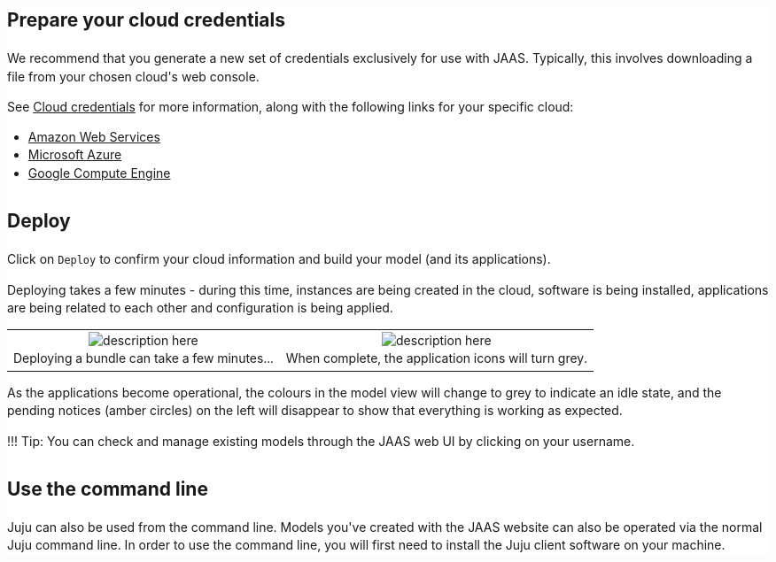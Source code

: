 ## Prepare your cloud credentials

We recommend that you generate a new set of credentials exclusively for use
with JAAS. Typically, this involves downloading a file from your chosen cloud's
web console.

See [Cloud credentials][credentials] for more information, along with the
following links for your specific cloud:

- [Amazon Web Services][aws-creds]
- [Microsoft Azure][azure-creds]
- [Google Compute Engine][gce-creds]

## Deploy

Click on `Deploy` to confirm your cloud information and build your model (and
its applications).

Deploying takes a few minutes - during this time, instances are being
created in the cloud, software is being installed, applications are being
related to each other and configuration is being applied.

<table width="500" border-width="0px" cellpadding="5">

<tr>

<td align="center" valign="center" border-width="0px" >
<img src="./media/jaas-deploy-1.png" alt="description here" />
<br />
Deploying a bundle can take a few minutes...
</td>

<td align="center" valign="center" border-width="0px">
<img src="./media/jaas-deploy-2.png" alt="description here" />
<br />
When complete, the application icons will turn grey.
</td>

</tr>

</table>

As the applications become operational, the colours in the model view will
change to grey to indicate an idle state, and the pending notices (amber
circles) on the left will disappear to show that everything is working as
expected.

!!! Tip:
    You can check and manage existing models through the JAAS web UI by
    clicking on your username.

## Use the command line

Juju can also be used from the command line. Models you've created with the
JAAS website can also be operated via the normal Juju command line. In order
to use the command line, you will first need to install the Juju client
software on your machine.


[azure]: ./help-azure.html "Using the Microsoft Azure public cloud"
[aws]: ./help-aws.html "Using the Amazon Web Service public cloud"
[bundles]: ./charms-bundles.html "Introduction to bundles"
[k8]: https://jujucharms.com/canonical-kubernetes/
[charms]: ./charms.html "Introduction to charms"
[credentials]: ./credentials.html
[gce]: ./help-google.html "Using the Google Compute Engine public cloud"
[jaascli]: ./jaas-cli.html "Using JAAS from the command line"
[jaaslogin]: https://jujucharms.com/login "JAAS login page"
[models]: ./models.html "Introduction to Juju models"
[ubuntuSSO]: https://login.ubuntu.com/ "Ubuntu single sign on"
[users]: ./users-models.html "Users and models"
[gcedashboard]: https://console.cloud.google.com
[gcecredentials]: https://console.developers.google.com/apis/credentials
[install]: ./reference-install.html
[tut-lxd]: ./tut-lxd.html
[tut-google]: ./tut-google.html
[share]: ./tut-users.html
[learn]: ./charms.html
[customise]: ./models.html
[snapcraft]: https://snapcraft.io
[aws-creds]: ./help-aws.html#credentials
[azure-creds]: ./help-azure.html#credentials
[gce-creds]: ./help-google.html#download-credentials
[charmstore]: https://jujucharms.com/store